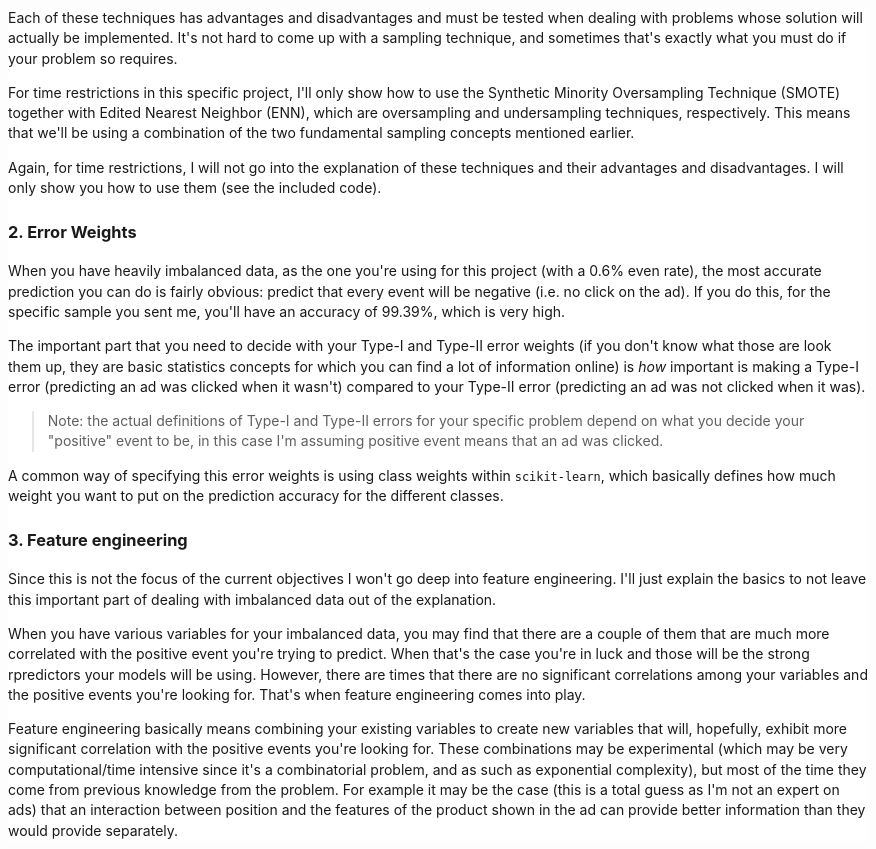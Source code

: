 Each of these techniques has advantages and disadvantages and must be tested
when dealing with problems whose solution will actually be implemented. It's not
hard to come up with a sampling technique, and sometimes that's exactly what you
must do if your problem so requires.

For time restrictions in this specific project, I'll only show how to use the
Synthetic Minority Oversampling Technique (SMOTE) together with Edited Nearest
Neighbor (ENN), which are oversampling and undersampling techniques,
respectively. This means that we'll be using a combination of the two
fundamental sampling concepts mentioned earlier.

Again, for time restrictions, I will not go into the explanation of these
techniques and their advantages and disadvantages. I will only show you how to
use them (see the included code).

### 2. Error Weights

When you have heavily imbalanced data, as the one you're using for this project
(with a 0.6% even rate), the most accurate prediction you can do is fairly
obvious: predict that every event will be negative (i.e. no click on the ad). If
you do this, for the specific sample you sent me, you'll have an accuracy of
99.39%, which is very high.

The important part that you need to decide with your Type-I and Type-II error
weights (if you don't know what those are look them up, they are basic
statistics concepts for which you can find a lot of information online) is *how*
important is making a Type-I error (predicting an ad was clicked when it wasn't)
compared to your Type-II error (predicting an ad was not clicked when it was).

> Note: the actual definitions of Type-I and Type-II errors for your specific
> problem depend on what you decide your "positive" event to be, in this case
> I'm assuming positive event means that an ad was clicked.

A common way of specifying this error weights is using class weights within
`scikit-learn`, which basically defines how much weight you want to put on the
prediction accuracy for the different classes.

### 3. Feature engineering

Since this is not the focus of the current objectives I won't go deep into
feature engineering. I'll just explain the basics to not leave this important
part of dealing with imbalanced data out of the explanation.

When you have various variables for your imbalanced data, you may find that
there are a couple of them that are much more correlated with the positive event
you're trying to predict. When that's the case you're in luck and those will be
the strong rpredictors your models will be using. However, there are times that
there are no significant correlations among your variables and the positive
events you're looking for. That's when feature engineering comes into play.

Feature engineering basically means combining your existing variables to create
new variables that will, hopefully, exhibit more significant correlation with
the positive events you're looking for. These combinations may be experimental
(which may be very computational/time intensive since it's a combinatorial
problem, and as such as exponential complexity), but most of the time they come
from previous knowledge from the problem. For example it may be the case (this
is a total guess as I'm not an expert on ads) that an interaction between
position and the features of the product shown in the ad can provide better
information than they would provide separately.
